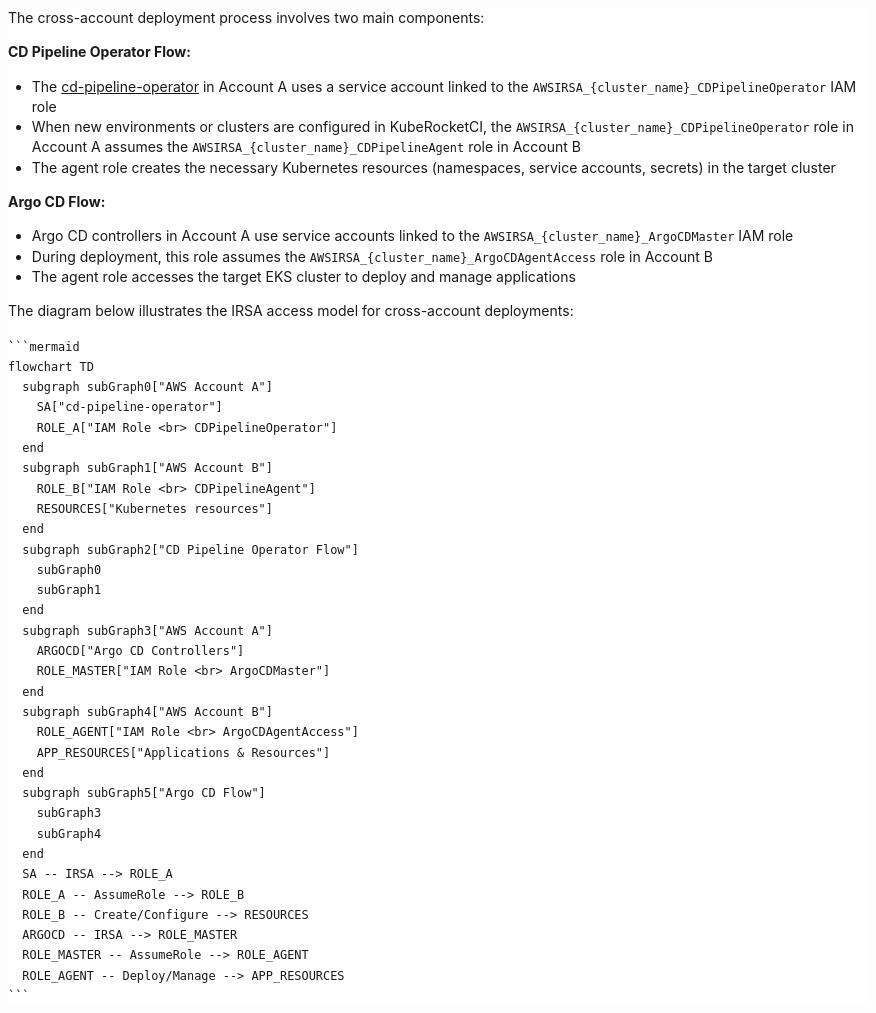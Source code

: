 The cross-account deployment process involves two main components:

**CD Pipeline Operator Flow:**
- The [cd-pipeline-operator](https://github.com/epam/edp-cd-pipeline-operator) in Account A uses a service account linked to the `AWSIRSA_{cluster_name}_CDPipelineOperator` IAM role
- When new environments or clusters are configured in KubeRocketCI, the `AWSIRSA_{cluster_name}_CDPipelineOperator` role in Account A assumes the `AWSIRSA_{cluster_name}_CDPipelineAgent` role in Account B
- The agent role creates the necessary Kubernetes resources (namespaces, service accounts, secrets) in the target cluster

**Argo CD Flow:**
- Argo CD controllers in Account A use service accounts linked to the `AWSIRSA_{cluster_name}_ArgoCDMaster` IAM role
- During deployment, this role assumes the `AWSIRSA_{cluster_name}_ArgoCDAgentAccess` role in Account B
- The agent role accesses the target EKS cluster to deploy and manage applications

The diagram below illustrates the IRSA access model for cross-account deployments:

    ```mermaid
    flowchart TD
      subgraph subGraph0["AWS Account A"]
        SA["cd-pipeline-operator"]
        ROLE_A["IAM Role <br> CDPipelineOperator"]
      end
      subgraph subGraph1["AWS Account B"]
        ROLE_B["IAM Role <br> CDPipelineAgent"]
        RESOURCES["Kubernetes resources"]
      end
      subgraph subGraph2["CD Pipeline Operator Flow"]
        subGraph0
        subGraph1
      end
      subgraph subGraph3["AWS Account A"]
        ARGOCD["Argo CD Controllers"]
        ROLE_MASTER["IAM Role <br> ArgoCDMaster"]
      end
      subgraph subGraph4["AWS Account B"]
        ROLE_AGENT["IAM Role <br> ArgoCDAgentAccess"]
        APP_RESOURCES["Applications & Resources"]
      end
      subgraph subGraph5["Argo CD Flow"]
        subGraph3
        subGraph4
      end
      SA -- IRSA --> ROLE_A
      ROLE_A -- AssumeRole --> ROLE_B
      ROLE_B -- Create/Configure --> RESOURCES
      ARGOCD -- IRSA --> ROLE_MASTER
      ROLE_MASTER -- AssumeRole --> ROLE_AGENT
      ROLE_AGENT -- Deploy/Manage --> APP_RESOURCES
    ```
